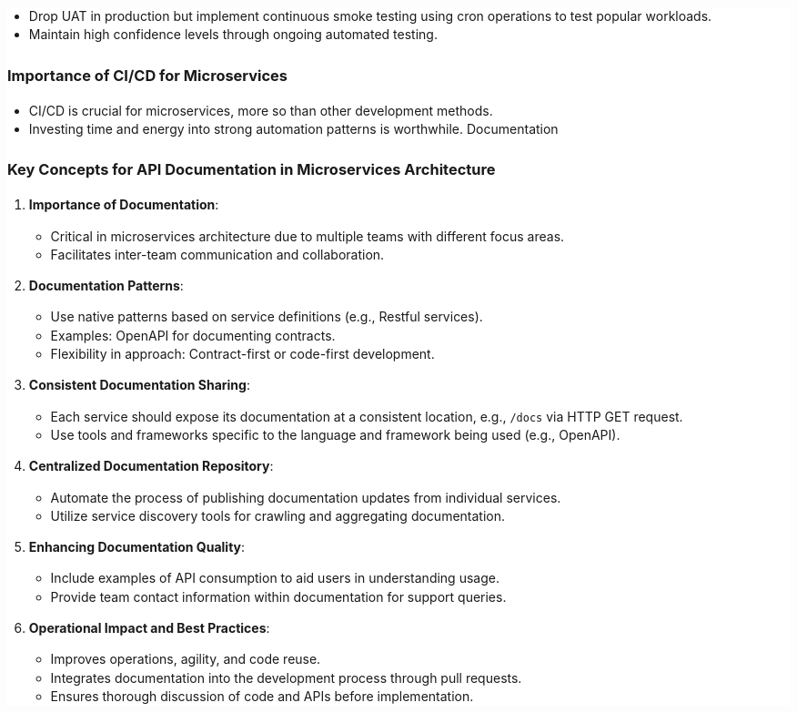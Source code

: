 - Drop UAT in production but implement continuous smoke testing using cron operations to test popular workloads.
- Maintain high confidence levels through ongoing automated testing.

### Importance of CI/CD for Microservices

- CI/CD is crucial for microservices, more so than other development methods.
- Investing time and energy into strong automation patterns is worthwhile.
Documentation
### Key Concepts for API Documentation in Microservices Architecture

1. **Importance of Documentation**:
   - Critical in microservices architecture due to multiple teams with different focus areas.
   - Facilitates inter-team communication and collaboration.

2. **Documentation Patterns**:
   - Use native patterns based on service definitions (e.g., Restful services).
   - Examples: OpenAPI for documenting contracts.
   - Flexibility in approach: Contract-first or code-first development.

3. **Consistent Documentation Sharing**:
   - Each service should expose its documentation at a consistent location, e.g., `/docs` via HTTP GET request.
   - Use tools and frameworks specific to the language and framework being used (e.g., OpenAPI).

4. **Centralized Documentation Repository**:
   - Automate the process of publishing documentation updates from individual services.
   - Utilize service discovery tools for crawling and aggregating documentation.

5. **Enhancing Documentation Quality**:
   - Include examples of API consumption to aid users in understanding usage.
   - Provide team contact information within documentation for support queries.

6. **Operational Impact and Best Practices**:
   - Improves operations, agility, and code reuse.
   - Integrates documentation into the development process through pull requests.
   - Ensures thorough discussion of code and APIs before implementation.

